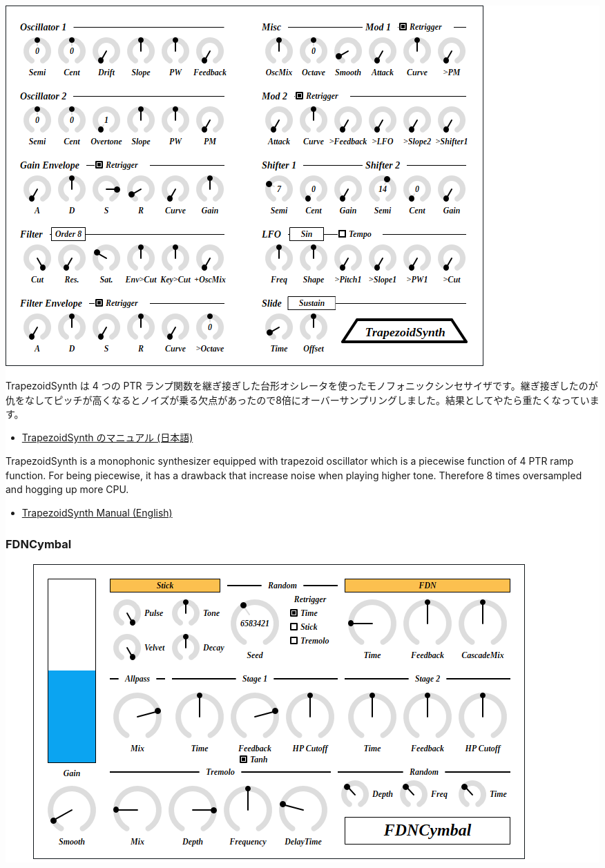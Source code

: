 <img src="manual/TrapezoidSynth/img/TrapezoidSynth.png" alt="Image of TrapezoidSynth graphical user interface."/>
</figure>

TrapezoidSynth は 4 つの PTR ランプ関数を継ぎ接ぎした台形オシレータを使ったモノフォニックシンセサイザです。継ぎ接ぎしたのが仇をなしてピッチが高くなるとノイズが乗る欠点があったので8倍にオーバーサンプリングしました。結果としてやたら重たくなっています。

- [TrapezoidSynth のマニュアル (日本語)](manual/TrapezoidSynth/TrapezoidSynth_ja.html)

TrapezoidSynth is a monophonic synthesizer equipped with trapezoid oscillator which is a piecewise function of 4 PTR ramp function. For being piecewise, it has a drawback that increase noise when playing higher tone. Therefore 8 times oversampled and hogging up more CPU.

- [TrapezoidSynth Manual (English)](manual/TrapezoidSynth/TrapezoidSynth_en.html)

### FDNCymbal
<figure>
<img src="manual/FDNCymbal/img/FDNCymbal.png" alt="Image of FDNCymbal graphical user interface."/>